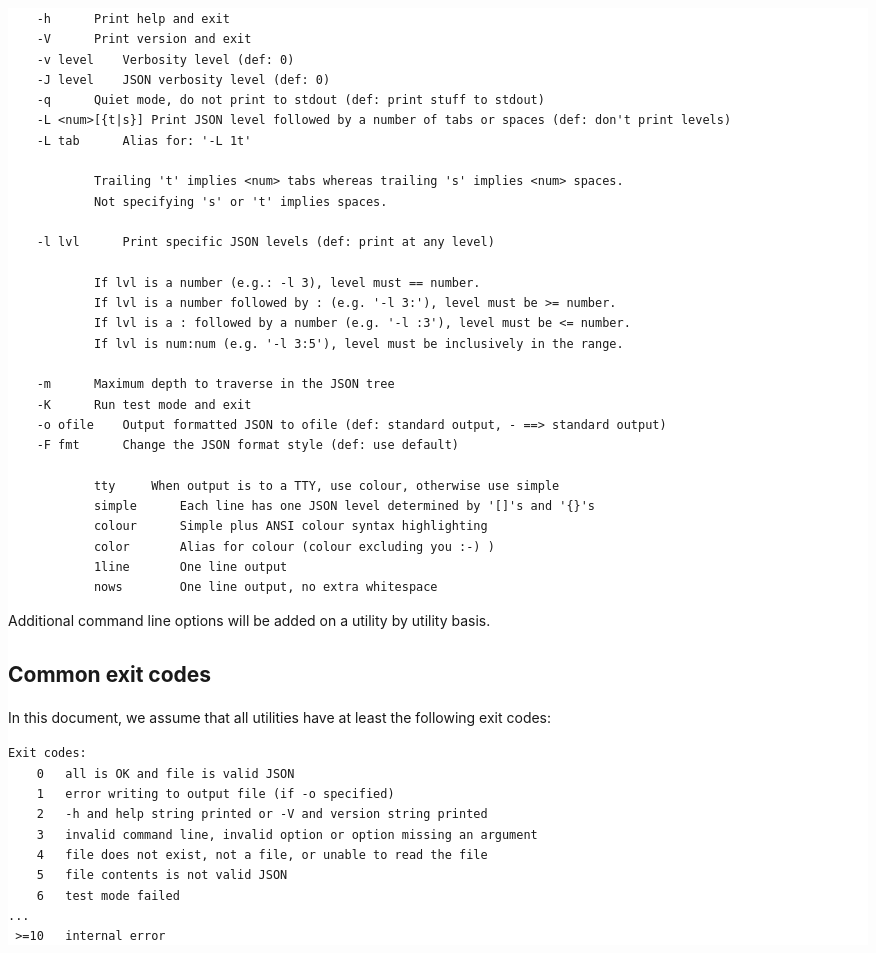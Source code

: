 ```
	-h		Print help and exit
	-V		Print version and exit
	-v level	Verbosity level (def: 0)
	-J level	JSON verbosity level (def: 0)
	-q		Quiet mode, do not print to stdout (def: print stuff to stdout)
	-L <num>[{t|s}]	Print JSON level followed by a number of tabs or spaces (def: don't print levels)
	-L tab		Alias for: '-L 1t'

			Trailing 't' implies <num> tabs whereas trailing 's' implies <num> spaces.
			Not specifying 's' or 't' implies spaces.

	-l lvl		Print specific JSON levels (def: print at any level)

			If lvl is a number (e.g.: -l 3), level must == number.
			If lvl is a number followed by : (e.g. '-l 3:'), level must be >= number.
			If lvl is a : followed by a number (e.g. '-l :3'), level must be <= number.
			If lvl is num:num (e.g. '-l 3:5'), level must be inclusively in the range.

	-m		Maximum depth to traverse in the JSON tree
	-K		Run test mode and exit
	-o ofile	Output formatted JSON to ofile (def: standard output, - ==> standard output)
	-F fmt		Change the JSON format style (def: use default)

			tty		When output is to a TTY, use colour, otherwise use simple
			simple		Each line has one JSON level determined by '[]'s and '{}'s
			colour		Simple plus ANSI colour syntax highlighting
			color		Alias for colour (colour excluding you :-) )
			1line		One line output
			nows		One line output, no extra whitespace

```

Additional command line options will be added on a utility by utility basis.



## Common exit codes

In this document, we assume that all utilities have at least the following exit
codes:

```
Exit codes:
    0	all is OK and file is valid JSON
    1	error writing to output file (if -o specified)
    2	-h and help string printed or -V and version string printed
    3	invalid command line, invalid option or option missing an argument
    4	file does not exist, not a file, or unable to read the file
    5	file contents is not valid JSON
    6	test mode failed
...
 >=10	internal error
```
